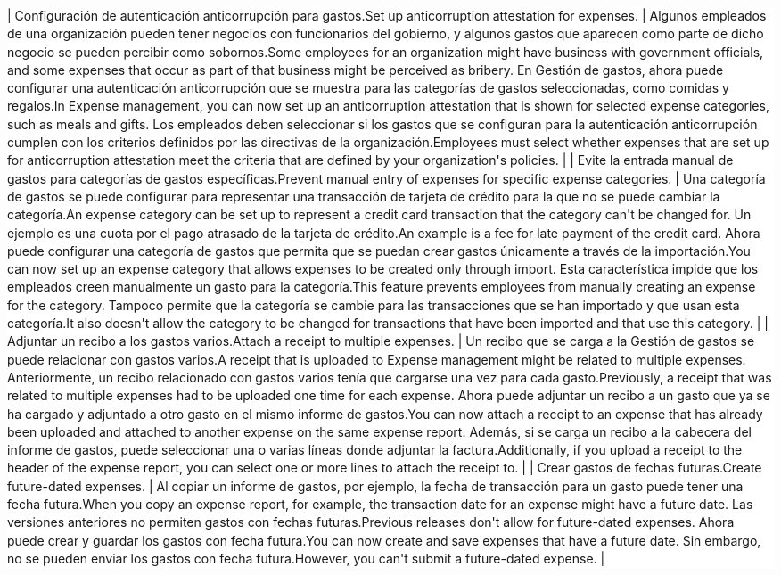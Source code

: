 | <span data-ttu-id="2c6e8-193">Configuración de autenticación anticorrupción para gastos.</span><span class="sxs-lookup"><span data-stu-id="2c6e8-193">Set up anticorruption attestation for expenses.</span></span> | <span data-ttu-id="2c6e8-194">Algunos empleados de una organización pueden tener negocios con funcionarios del gobierno, y algunos gastos que aparecen como parte de dicho negocio se pueden percibir como sobornos.</span><span class="sxs-lookup"><span data-stu-id="2c6e8-194">Some employees for an organization might have business with government officials, and some expenses that occur as part of that business might be perceived as bribery.</span></span> <span data-ttu-id="2c6e8-195">En Gestión de gastos, ahora puede configurar una autenticación anticorrupción que se muestra para las categorías de gastos seleccionadas, como comidas y regalos.</span><span class="sxs-lookup"><span data-stu-id="2c6e8-195">In Expense management, you can now set up an anticorruption attestation that is shown for selected expense categories, such as meals and gifts.</span></span> <span data-ttu-id="2c6e8-196">Los empleados deben seleccionar si los gastos que se configuran para la autenticación anticorrupción cumplen con los criterios definidos por las directivas de la organización.</span><span class="sxs-lookup"><span data-stu-id="2c6e8-196">Employees must select whether expenses that are set up for anticorruption attestation meet the criteria that are defined by your organization's policies.</span></span> |
| <span data-ttu-id="2c6e8-197">Evite la entrada manual de gastos para categorías de gastos específicas.</span><span class="sxs-lookup"><span data-stu-id="2c6e8-197">Prevent manual entry of expenses for specific expense categories.</span></span> | <span data-ttu-id="2c6e8-198">Una categoría de gastos se puede configurar para representar una transacción de tarjeta de crédito para la que no se puede cambiar la categoría.</span><span class="sxs-lookup"><span data-stu-id="2c6e8-198">An expense category can be set up to represent a credit card transaction that the category can't be changed for.</span></span> <span data-ttu-id="2c6e8-199">Un ejemplo es una cuota por el pago atrasado de la tarjeta de crédito.</span><span class="sxs-lookup"><span data-stu-id="2c6e8-199">An example is a fee for late payment of the credit card.</span></span> <span data-ttu-id="2c6e8-200">Ahora puede configurar una categoría de gastos que permita que se puedan crear gastos únicamente a través de la importación.</span><span class="sxs-lookup"><span data-stu-id="2c6e8-200">You can now set up an expense category that allows expenses to be created only through import.</span></span> <span data-ttu-id="2c6e8-201">Esta característica impide que los empleados creen manualmente un gasto para la categoría.</span><span class="sxs-lookup"><span data-stu-id="2c6e8-201">This feature prevents employees from manually creating an expense for the category.</span></span> <span data-ttu-id="2c6e8-202">Tampoco permite que la categoría se cambie para las transacciones que se han importado y que usan esta categoría.</span><span class="sxs-lookup"><span data-stu-id="2c6e8-202">It also doesn't allow the category to be changed for transactions that have been imported and that use this category.</span></span> |
| <span data-ttu-id="2c6e8-203">Adjuntar un recibo a los gastos varios.</span><span class="sxs-lookup"><span data-stu-id="2c6e8-203">Attach a receipt to multiple expenses.</span></span> | <span data-ttu-id="2c6e8-204">Un recibo que se carga a la Gestión de gastos se puede relacionar con gastos varios.</span><span class="sxs-lookup"><span data-stu-id="2c6e8-204">A receipt that is uploaded to Expense management might be related to multiple expenses.</span></span> <span data-ttu-id="2c6e8-205">Anteriormente, un recibo relacionado con gastos varios tenía que cargarse una vez para cada gasto.</span><span class="sxs-lookup"><span data-stu-id="2c6e8-205">Previously, a receipt that was related to multiple expenses had to be uploaded one time for each expense.</span></span> <span data-ttu-id="2c6e8-206">Ahora puede adjuntar un recibo a un gasto que ya se ha cargado y adjuntado a otro gasto en el mismo informe de gastos.</span><span class="sxs-lookup"><span data-stu-id="2c6e8-206">You can now attach a receipt to an expense that has already been uploaded and attached to another expense on the same expense report.</span></span> <span data-ttu-id="2c6e8-207">Además, si se carga un recibo a la cabecera del informe de gastos, puede seleccionar una o varias líneas donde adjuntar la factura.</span><span class="sxs-lookup"><span data-stu-id="2c6e8-207">Additionally, if you upload a receipt to the header of the expense report, you can select one or more lines to attach the receipt to.</span></span> |
| <span data-ttu-id="2c6e8-208">Crear gastos de fechas futuras.</span><span class="sxs-lookup"><span data-stu-id="2c6e8-208">Create future-dated expenses.</span></span> | <span data-ttu-id="2c6e8-209">Al copiar un informe de gastos, por ejemplo, la fecha de transacción para un gasto puede tener una fecha futura.</span><span class="sxs-lookup"><span data-stu-id="2c6e8-209">When you copy an expense report, for example, the transaction date for an expense might have a future date.</span></span> <span data-ttu-id="2c6e8-210">Las versiones anteriores no permiten gastos con fechas futuras.</span><span class="sxs-lookup"><span data-stu-id="2c6e8-210">Previous releases don't allow for future-dated expenses.</span></span> <span data-ttu-id="2c6e8-211">Ahora puede crear y guardar los gastos con fecha futura.</span><span class="sxs-lookup"><span data-stu-id="2c6e8-211">You can now create and save expenses that have a future date.</span></span> <span data-ttu-id="2c6e8-212">Sin embargo, no se pueden enviar los gastos con fecha futura.</span><span class="sxs-lookup"><span data-stu-id="2c6e8-212">However, you can't submit a future-dated expense.</span></span> |